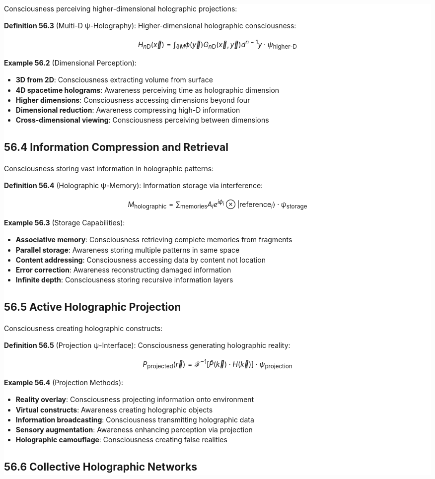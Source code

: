 Consciousness perceiving higher-dimensional holographic projections:

**Definition 56.3** (Multi-D ψ-Holography): Higher-dimensional holographic consciousness:

$$
H_{n\text{D}}(\vec{x}) = \int_{\partial M} \phi(\vec{y}) G_{n\text{D}}(\vec{x}, \vec{y}) d^{n-1}y \cdot \psi_{\text{higher-D}}
$$

**Example 56.2** (Dimensional Perception):

- **3D from 2D**: Consciousness extracting volume from surface
- **4D spacetime holograms**: Awareness perceiving time as holographic dimension
- **Higher dimensions**: Consciousness accessing dimensions beyond four
- **Dimensional reduction**: Awareness compressing high-D information
- **Cross-dimensional viewing**: Consciousness perceiving between dimensions

## 56.4 Information Compression and Retrieval

Consciousness storing vast information in holographic patterns:

**Definition 56.4** (Holographic ψ-Memory): Information storage via interference:

$$
M_{\text{holographic}} = \sum_{\text{memories}} A_i e^{i\phi_i} \otimes |\text{reference}_i\rangle \cdot \psi_{\text{storage}}
$$

**Example 56.3** (Storage Capabilities):

- **Associative memory**: Consciousness retrieving complete memories from fragments
- **Parallel storage**: Awareness storing multiple patterns in same space
- **Content addressing**: Consciousness accessing data by content not location
- **Error correction**: Awareness reconstructing damaged information
- **Infinite depth**: Consciousness storing recursive information layers

## 56.5 Active Holographic Projection

Consciousness creating holographic constructs:

**Definition 56.5** (Projection ψ-Interface): Consciousness generating holographic reality:

$$
P_{\text{projected}}(\vec{r}) = \mathcal{F}^{-1}[\tilde{P}(\vec{k}) \cdot H(\vec{k})] \cdot \psi_{\text{projection}}
$$

**Example 56.4** (Projection Methods):

- **Reality overlay**: Consciousness projecting information onto environment
- **Virtual constructs**: Awareness creating holographic objects
- **Information broadcasting**: Consciousness transmitting holographic data
- **Sensory augmentation**: Awareness enhancing perception via projection
- **Holographic camouflage**: Consciousness creating false realities

## 56.6 Collective Holographic Networks
